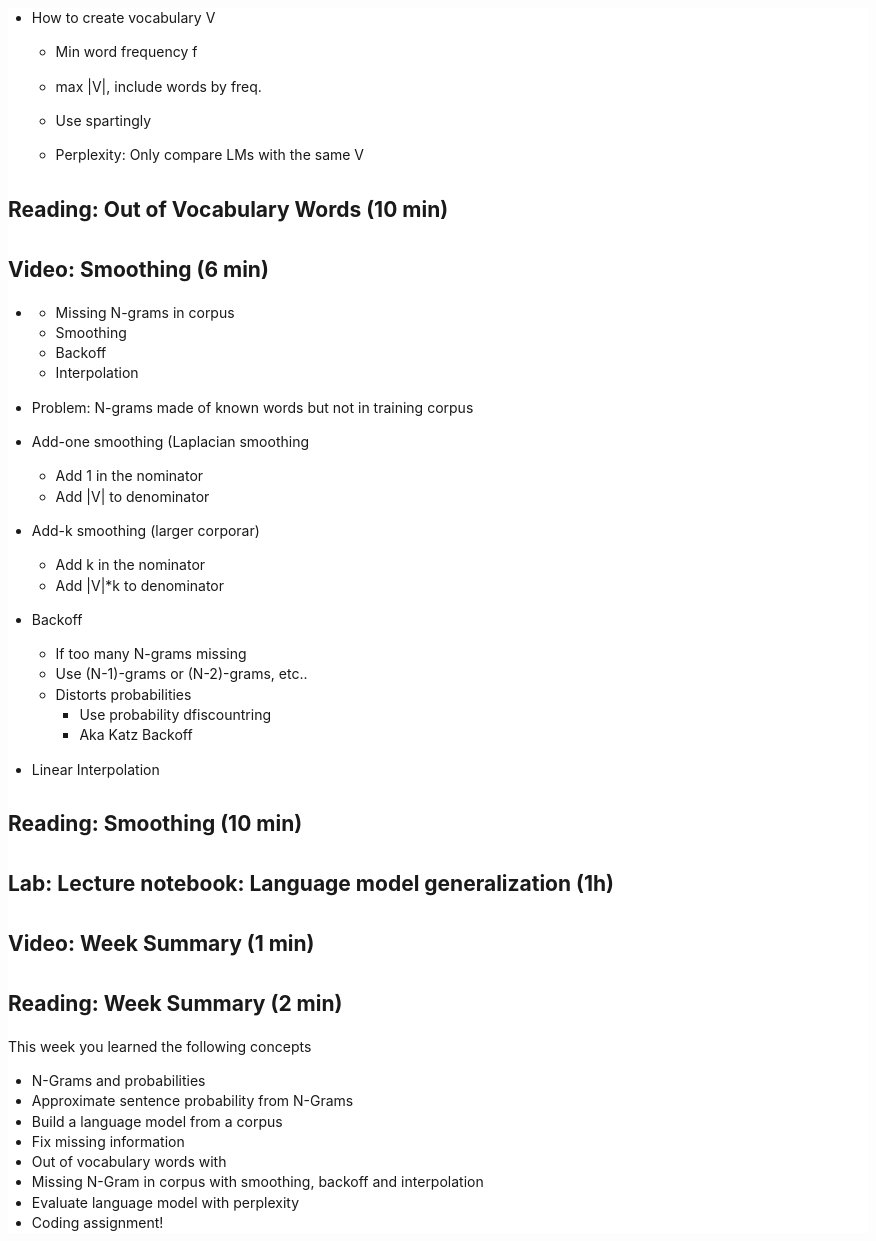 - How to create vocabulary V
  - Min word frequency f
  - max |V|, include words by freq.
  
  - Use <UNK> spartingly
  
  - Perplexity: Only compare LMs with the same V
  



## Reading: Out of Vocabulary Words (10 min)

## Video: Smoothing (6 min)

- 
  - Missing N-grams in corpus
  - Smoothing
  - Backoff
  - Interpolation
  
- Problem: N-grams made of known words but not in training corpus

- Add-one smoothing (Laplacian smoothing
  - Add 1 in the nominator
  - Add |V| to denominator


- Add-k smoothing (larger corporar)
  - Add k in the nominator
  - Add |V|*k to denominator
  
- Backoff
  - If too many N-grams missing
  - Use (N-1)-grams or (N-2)-grams, etc..
  - Distorts probabilities
    - Use probability dfiscountring
	- Aka Katz Backoff
	
- Linear Interpolation

  

## Reading: Smoothing (10 min)

## Lab: Lecture notebook: Language model generalization (1h)

## Video: Week Summary (1 min)


## Reading: Week Summary (2 min)

This week you learned the following concepts
  - N-Grams and probabilities
  - Approximate sentence probability from N-Grams
  - Build a language model from a corpus
  - Fix missing information
  - Out of vocabulary words with <UNK>
  - Missing N-Gram in corpus with smoothing, backoff and interpolation
  - Evaluate language model with perplexity
  - Coding assignment! 
